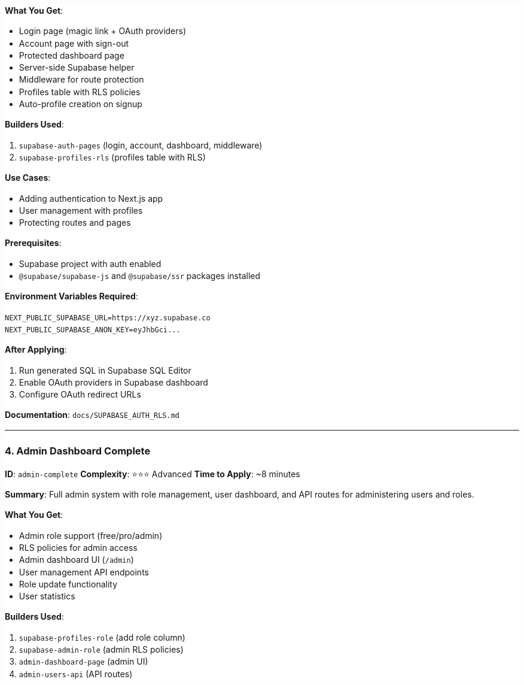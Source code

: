 **What You Get**:
- Login page (magic link + OAuth providers)
- Account page with sign-out
- Protected dashboard page
- Server-side Supabase helper
- Middleware for route protection
- Profiles table with RLS policies
- Auto-profile creation on signup

**Builders Used**:
1. `supabase-auth-pages` (login, account, dashboard, middleware)
2. `supabase-profiles-rls` (profiles table with RLS)

**Use Cases**:
- Adding authentication to Next.js app
- User management with profiles
- Protecting routes and pages

**Prerequisites**:
- Supabase project with auth enabled
- `@supabase/supabase-js` and `@supabase/ssr` packages installed

**Environment Variables Required**:
```env
NEXT_PUBLIC_SUPABASE_URL=https://xyz.supabase.co
NEXT_PUBLIC_SUPABASE_ANON_KEY=eyJhbGci...
```

**After Applying**:
1. Run generated SQL in Supabase SQL Editor
2. Enable OAuth providers in Supabase dashboard
3. Configure OAuth redirect URLs

**Documentation**: `docs/SUPABASE_AUTH_RLS.md`

---

### 4. Admin Dashboard Complete
**ID**: `admin-complete`
**Complexity**: ⭐⭐⭐ Advanced
**Time to Apply**: ~8 minutes

**Summary**: Full admin system with role management, user dashboard, and API routes for administering users and roles.

**What You Get**:
- Admin role support (free/pro/admin)
- RLS policies for admin access
- Admin dashboard UI (`/admin`)
- User management API endpoints
- Role update functionality
- User statistics

**Builders Used**:
1. `supabase-profiles-role` (add role column)
2. `supabase-admin-role` (admin RLS policies)
3. `admin-dashboard-page` (admin UI)
4. `admin-users-api` (API routes)
